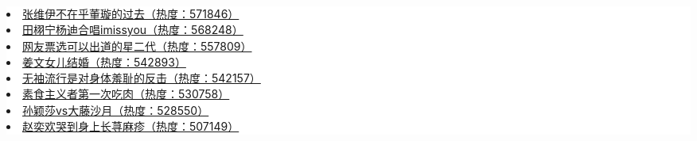 <li>
<a href="https://s.weibo.com/weibo?q=%23%E5%BC%A0%E7%BB%B4%E4%BC%8A%E4%B8%8D%E5%9C%A8%E4%B9%8E%E8%91%A3%E7%92%87%E7%9A%84%E8%BF%87%E5%8E%BB%23" target="weibo">
张维伊不在乎董璇的过去（热度：571846）
</a>
</li>

<li>
<a href="https://s.weibo.com/weibo?q=%23%E7%94%B0%E6%A0%A9%E5%AE%81%E6%9D%A8%E8%BF%AA%E5%90%88%E5%94%B1imissyou%23" target="weibo">
田栩宁杨迪合唱imissyou（热度：568248）
</a>
</li>

<li>
<a href="https://s.weibo.com/weibo?q=%23%E7%BD%91%E5%8F%8B%E7%A5%A8%E9%80%89%E5%8F%AF%E4%BB%A5%E5%87%BA%E9%81%93%E7%9A%84%E6%98%9F%E4%BA%8C%E4%BB%A3%23" target="weibo">
网友票选可以出道的星二代（热度：557809）
</a>
</li>

<li>
<a href="https://s.weibo.com/weibo?q=%23%E5%A7%9C%E6%96%87%E5%A5%B3%E5%84%BF%E7%BB%93%E5%A9%9A%23" target="weibo">
姜文女儿结婚（热度：542893）
</a>
</li>

<li>
<a href="https://s.weibo.com/weibo?q=%23%E6%97%A0%E8%A2%96%E6%B5%81%E8%A1%8C%E6%98%AF%E5%AF%B9%E8%BA%AB%E4%BD%93%E7%BE%9E%E8%80%BB%E7%9A%84%E5%8F%8D%E5%87%BB%23" target="weibo">
无袖流行是对身体羞耻的反击（热度：542157）
</a>
</li>

<li>
<a href="https://s.weibo.com/weibo?q=%23%E7%B4%A0%E9%A3%9F%E4%B8%BB%E4%B9%89%E8%80%85%E7%AC%AC%E4%B8%80%E6%AC%A1%E5%90%83%E8%82%89%23" target="weibo">
素食主义者第一次吃肉（热度：530758）
</a>
</li>

<li>
<a href="https://s.weibo.com/weibo?q=%23%E5%AD%99%E9%A2%96%E8%8E%8Evs%E5%A4%A7%E8%97%A4%E6%B2%99%E6%9C%88%23" target="weibo">
孙颖莎vs大藤沙月（热度：528550）
</a>
</li>

<li>
<a href="https://s.weibo.com/weibo?q=%23%E8%B5%B5%E5%A5%95%E6%AC%A2%E5%93%AD%E5%88%B0%E8%BA%AB%E4%B8%8A%E9%95%BF%E8%8D%A8%E9%BA%BB%E7%96%B9%23" target="weibo">
赵奕欢哭到身上长荨麻疹（热度：507149）
</a>
</li>
